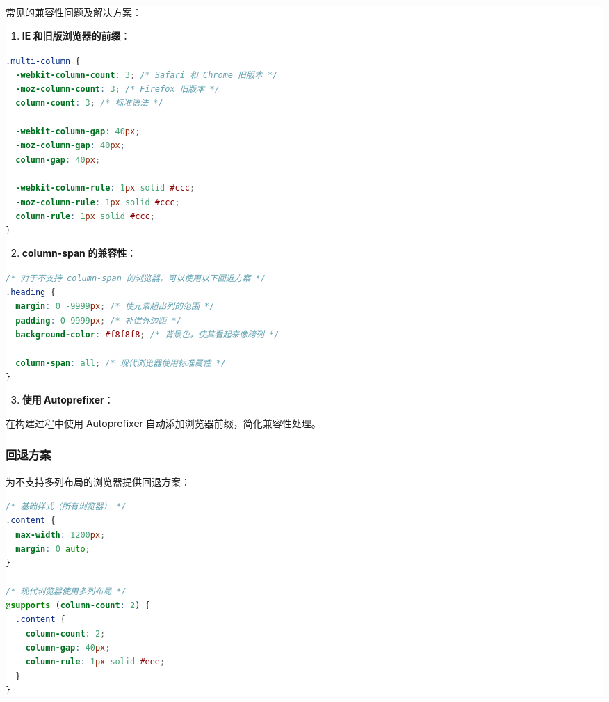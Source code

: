 常见的兼容性问题及解决方案：

1. **IE 和旧版浏览器的前缀**：

```css
.multi-column {
  -webkit-column-count: 3; /* Safari 和 Chrome 旧版本 */
  -moz-column-count: 3; /* Firefox 旧版本 */
  column-count: 3; /* 标准语法 */
  
  -webkit-column-gap: 40px;
  -moz-column-gap: 40px;
  column-gap: 40px;
  
  -webkit-column-rule: 1px solid #ccc;
  -moz-column-rule: 1px solid #ccc;
  column-rule: 1px solid #ccc;
}
```

2. **column-span 的兼容性**：

```css
/* 对于不支持 column-span 的浏览器，可以使用以下回退方案 */
.heading {
  margin: 0 -9999px; /* 使元素超出列的范围 */
  padding: 0 9999px; /* 补偿外边距 */
  background-color: #f8f8f8; /* 背景色，使其看起来像跨列 */
  
  column-span: all; /* 现代浏览器使用标准属性 */
}
```

3. **使用 Autoprefixer**：

在构建过程中使用 Autoprefixer 自动添加浏览器前缀，简化兼容性处理。

### 回退方案

为不支持多列布局的浏览器提供回退方案：

```css
/* 基础样式（所有浏览器） */
.content {
  max-width: 1200px;
  margin: 0 auto;
}

/* 现代浏览器使用多列布局 */
@supports (column-count: 2) {
  .content {
    column-count: 2;
    column-gap: 40px;
    column-rule: 1px solid #eee;
  }
}
```
